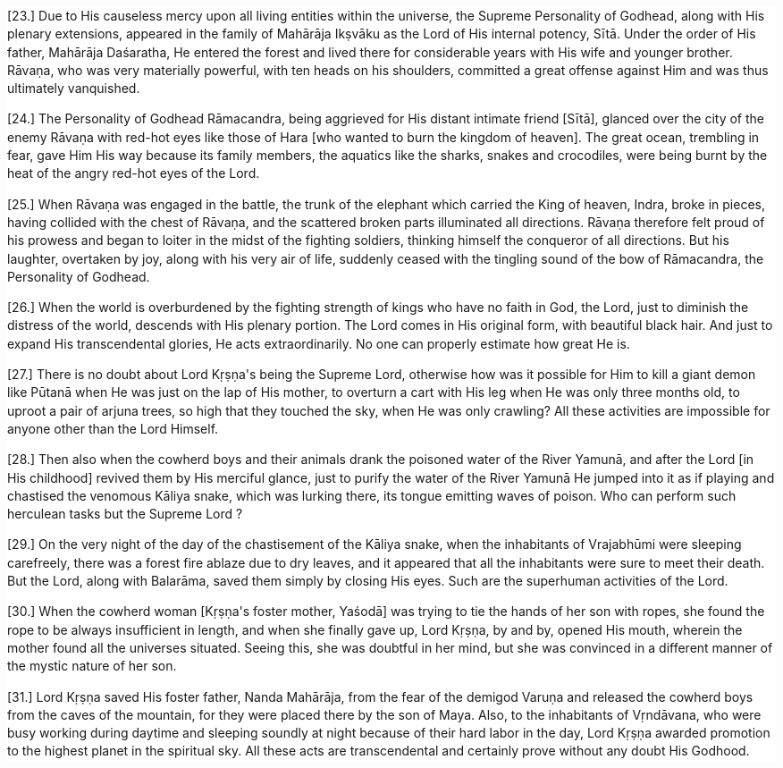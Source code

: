 [23.] Due to His causeless mercy upon all living entities within the universe, the Supreme Personality of Godhead, along with His plenary extensions, appeared in the family of Mahārāja Ikṣvāku as the Lord of His internal potency, Sītā. Under the order of His father, Mahārāja Daśaratha, He entered the forest and lived there for considerable years with His wife and younger brother. Rāvaṇa, who was very materially powerful, with ten heads on his shoulders, committed a great offense against Him and was thus ultimately vanquished.

[24.] The Personality of Godhead Rāmacandra, being aggrieved for His distant intimate friend [Sītā], glanced over the city of the enemy Rāvaṇa with red-hot eyes like those of Hara [who wanted to burn the kingdom of heaven]. The great ocean, trembling in fear, gave Him His way because its family members, the aquatics like the sharks, snakes and crocodiles, were being burnt by the heat of the angry red-hot eyes of the Lord.

[25.] When Rāvaṇa was engaged in the battle, the trunk of the elephant which carried the King of heaven, Indra, broke in pieces, having collided with the chest of Rāvaṇa, and the scattered broken parts illuminated all directions. Rāvaṇa therefore felt proud of his prowess and began to loiter in the midst of the fighting soldiers, thinking himself the conqueror of all directions. But his laughter, overtaken by joy, along with his very air of life, suddenly ceased with the tingling sound of the bow of Rāmacandra, the Personality of Godhead.

[26.] When the world is overburdened by the fighting strength of kings who have no faith in God, the Lord, just to diminish the distress of the world, descends with His plenary portion. The Lord comes in His original form, with beautiful black hair. And just to expand His transcendental glories, He acts extraordinarily. No one can properly estimate how great He is.

[27.] There is no doubt about Lord Kṛṣṇa's being the Supreme Lord, otherwise how was it possible for Him to kill a giant demon like Pūtanā when He was just on the lap of His mother, to overturn a cart with His leg when He was only three months old, to uproot a pair of arjuna trees, so high that they touched the sky, when He was only crawling? All these activities are impossible for anyone other than the Lord Himself.

[28.] Then also when the cowherd boys and their animals drank the poisoned water of the River Yamunā, and after the Lord [in His childhood] revived them by His merciful glance, just to purify the water of the River Yamunā He jumped into it as if playing and chastised the venomous Kāliya snake, which was lurking there, its tongue emitting waves of poison. Who can perform such herculean tasks but the Supreme Lord ?

[29.] On the very night of the day of the chastisement of the Kāliya snake, when the inhabitants of Vrajabhūmi were sleeping carefreely, there was a forest fire ablaze due to dry leaves, and it appeared that all the inhabitants were sure to meet their death. But the Lord, along with Balarāma, saved them simply by closing His eyes. Such are the superhuman activities of the Lord.

[30.] When the cowherd woman [Kṛṣṇa's foster mother, Yaśodā] was trying to tie the hands of her son with ropes, she found the rope to be always insufficient in length, and when she finally gave up, Lord Kṛṣṇa, by and by, opened His mouth, wherein the mother found all the universes situated. Seeing this, she was doubtful in her mind, but she was convinced in a different manner of the mystic nature of her son.

[31.] Lord Kṛṣṇa saved His foster father, Nanda Mahārāja, from the fear of the demigod Varuṇa and released the cowherd boys from the caves of the mountain, for they were placed there by the son of Maya. Also, to the inhabitants of Vṛndāvana, who were busy working during daytime and sleeping soundly at night because of their hard labor in the day, Lord Kṛṣṇa awarded promotion to the highest planet in the spiritual sky. All these acts are transcendental and certainly prove without any doubt His Godhood.
